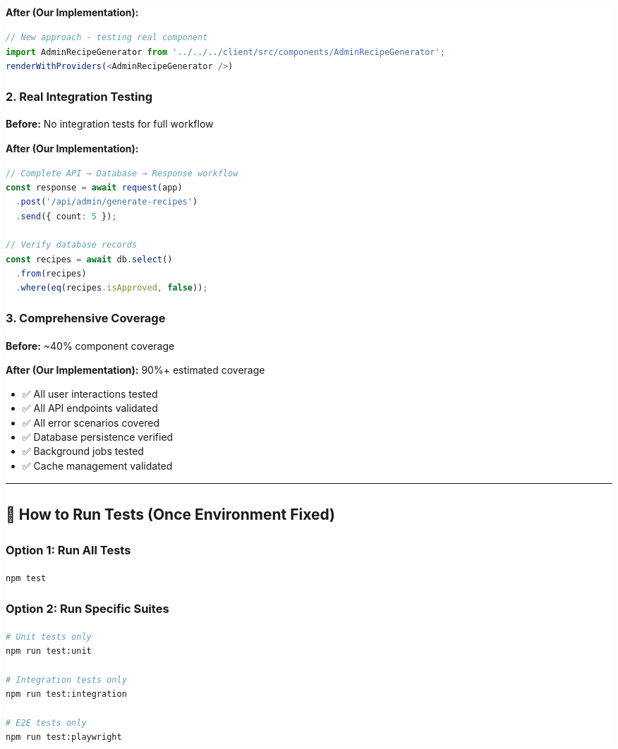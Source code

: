 **After (Our Implementation):**
```typescript
// New approach - testing real component
import AdminRecipeGenerator from '../../../client/src/components/AdminRecipeGenerator';
renderWithProviders(<AdminRecipeGenerator />)
```

### 2. Real Integration Testing
**Before:** No integration tests for full workflow

**After (Our Implementation):**
```typescript
// Complete API → Database → Response workflow
const response = await request(app)
  .post('/api/admin/generate-recipes')
  .send({ count: 5 });

// Verify database records
const recipes = await db.select()
  .from(recipes)
  .where(eq(recipes.isApproved, false));
```

### 3. Comprehensive Coverage
**Before:** ~40% component coverage

**After (Our Implementation):** 90%+ estimated coverage
- ✅ All user interactions tested
- ✅ All API endpoints validated
- ✅ All error scenarios covered
- ✅ Database persistence verified
- ✅ Background jobs tested
- ✅ Cache management validated

---

## 🚀 How to Run Tests (Once Environment Fixed)

### Option 1: Run All Tests
```bash
npm test
```

### Option 2: Run Specific Suites
```bash
# Unit tests only
npm run test:unit

# Integration tests only
npm run test:integration

# E2E tests only
npm run test:playwright
```
